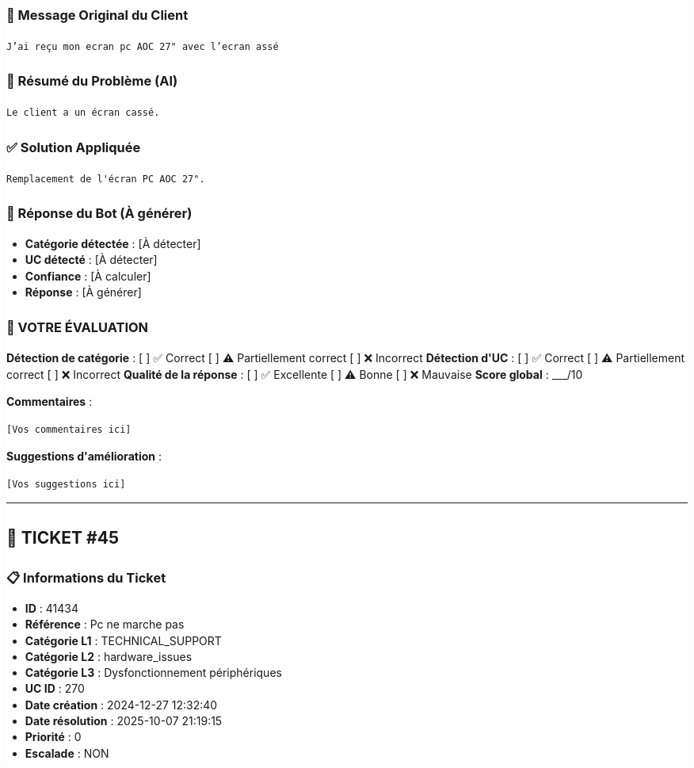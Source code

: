 ### 💬 Message Original du Client
```
J’ai reçu mon ecran pc AOC 27" avec l’ecran assé 

```

### 📝 Résumé du Problème (AI)
```
Le client a un écran cassé.
```

### ✅ Solution Appliquée
```
Remplacement de l'écran PC AOC 27".
```

### 🤖 Réponse du Bot (À générer)
- **Catégorie détectée** : [À détecter]
- **UC détecté** : [À détecter]
- **Confiance** : [À calculer]
- **Réponse** : [À générer]

### 📝 VOTRE ÉVALUATION
**Détection de catégorie** : [ ] ✅ Correct [ ] ⚠️ Partiellement correct [ ] ❌ Incorrect
**Détection d'UC** : [ ] ✅ Correct [ ] ⚠️ Partiellement correct [ ] ❌ Incorrect
**Qualité de la réponse** : [ ] ✅ Excellente [ ] ⚠️ Bonne [ ] ❌ Mauvaise
**Score global** : ___/10

**Commentaires** :
```
[Vos commentaires ici]
```

**Suggestions d'amélioration** :
```
[Vos suggestions ici]
```

---

## 🎫 TICKET #45

### 📋 Informations du Ticket
- **ID** : 41434
- **Référence** : Pc ne marche pas
- **Catégorie L1** : TECHNICAL_SUPPORT
- **Catégorie L2** : hardware_issues
- **Catégorie L3** : Dysfonctionnement périphériques
- **UC ID** : 270
- **Date création** : 2024-12-27 12:32:40
- **Date résolution** : 2025-10-07 21:19:15
- **Priorité** : 0
- **Escalade** : NON
